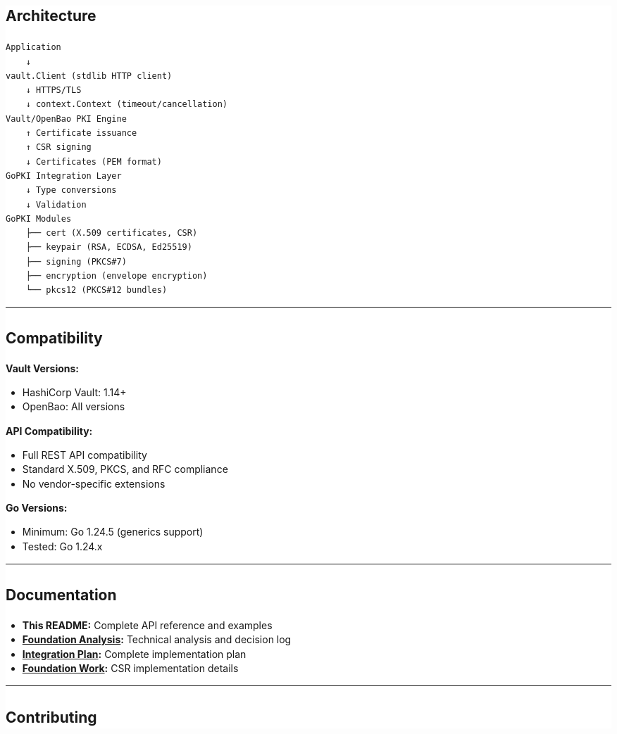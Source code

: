 ## Architecture

```
Application
    ↓
vault.Client (stdlib HTTP client)
    ↓ HTTPS/TLS
    ↓ context.Context (timeout/cancellation)
Vault/OpenBao PKI Engine
    ↑ Certificate issuance
    ↑ CSR signing
    ↓ Certificates (PEM format)
GoPKI Integration Layer
    ↓ Type conversions
    ↓ Validation
GoPKI Modules
    ├── cert (X.509 certificates, CSR)
    ├── keypair (RSA, ECDSA, Ed25519)
    ├── signing (PKCS#7)
    ├── encryption (envelope encryption)
    └── pkcs12 (PKCS#12 bundles)
```

---

## Compatibility

**Vault Versions:**
- HashiCorp Vault: 1.14+
- OpenBao: All versions

**API Compatibility:**
- Full REST API compatibility
- Standard X.509, PKCS, and RFC compliance
- No vendor-specific extensions

**Go Versions:**
- Minimum: Go 1.24.5 (generics support)
- Tested: Go 1.24.x

---

## Documentation

- **This README:** Complete API reference and examples
- **[Foundation Analysis](../VAULT_FOUNDATION_ANALYSIS.md):** Technical analysis and decision log
- **[Integration Plan](../VAULT_INTEGRATION_PLAN.md):** Complete implementation plan
- **[Foundation Work](../VAULT_INTEGRATION_FOUNDATION.md):** CSR implementation details

---

## Contributing
